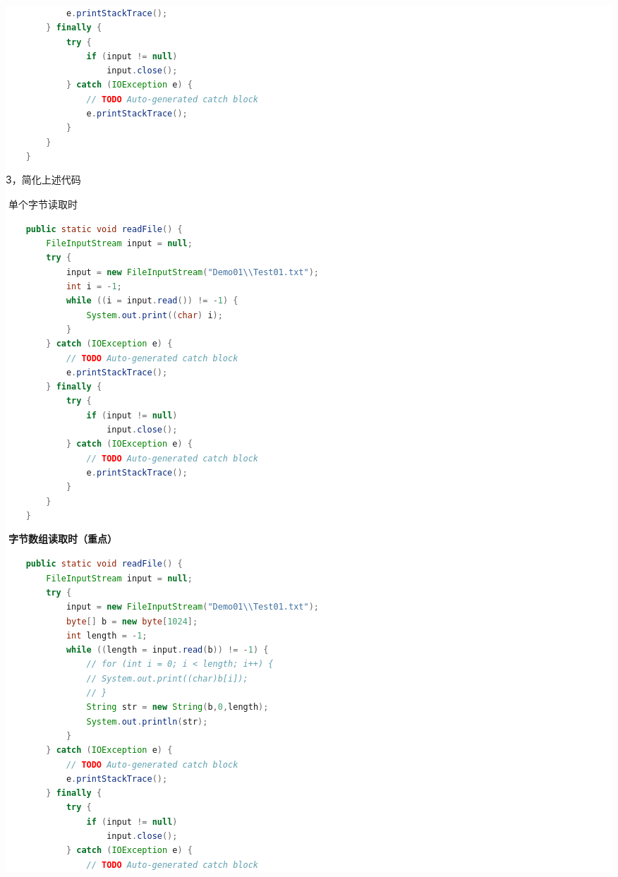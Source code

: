 ```java
			e.printStackTrace();
		} finally {
			try {
				if (input != null)
					input.close();
			} catch (IOException e) {
				// TODO Auto-generated catch block
				e.printStackTrace();
			}
		}
	}
```

3，简化上述代码

​	单个字节读取时

```java
	public static void readFile() {
		FileInputStream input = null;
		try {
			input = new FileInputStream("Demo01\\Test01.txt");
			int i = -1;
			while ((i = input.read()) != -1) {
				System.out.print((char) i);
			}
		} catch (IOException e) {
			// TODO Auto-generated catch block
			e.printStackTrace();
		} finally {
			try {
				if (input != null)
					input.close();
			} catch (IOException e) {
				// TODO Auto-generated catch block
				e.printStackTrace();
			}
		}
	}
```

​	**字节数组读取时（重点）**

```java
	public static void readFile() {
		FileInputStream input = null;
		try {
			input = new FileInputStream("Demo01\\Test01.txt");
			byte[] b = new byte[1024];
			int length = -1;
			while ((length = input.read(b)) != -1) {
				// for (int i = 0; i < length; i++) {
				// System.out.print((char)b[i]);
				// }
				String str = new String(b,0,length);
				System.out.println(str);
			}
		} catch (IOException e) {
			// TODO Auto-generated catch block
			e.printStackTrace();
		} finally {
			try {
				if (input != null)
					input.close();
			} catch (IOException e) {
				// TODO Auto-generated catch block
```